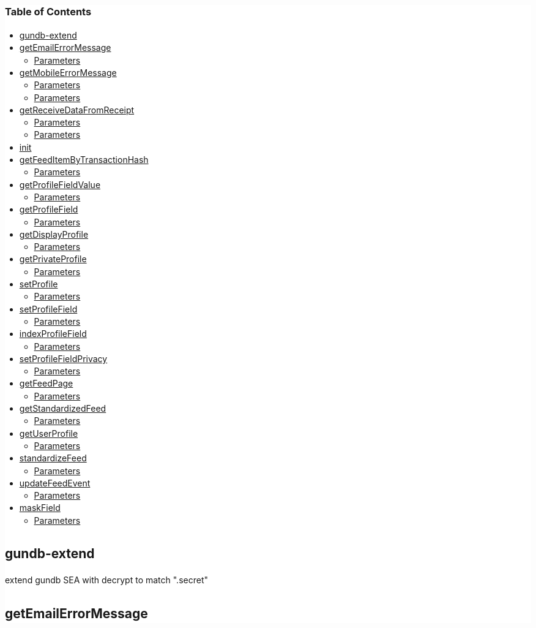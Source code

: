 

### Table of Contents

-   [gundb-extend][1]
-   [getEmailErrorMessage][2]
    -   [Parameters][3]
-   [getMobileErrorMessage][4]
    -   [Parameters][5]
    -   [Parameters][6]
-   [getReceiveDataFromReceipt][7]
    -   [Parameters][8]
    -   [Parameters][9]
-   [init][10]
-   [getFeedItemByTransactionHash][11]
    -   [Parameters][12]
-   [getProfileFieldValue][13]
    -   [Parameters][14]
-   [getProfileField][15]
    -   [Parameters][16]
-   [getDisplayProfile][17]
    -   [Parameters][18]
-   [getPrivateProfile][19]
    -   [Parameters][20]
-   [setProfile][21]
    -   [Parameters][22]
-   [setProfileField][23]
    -   [Parameters][24]
-   [indexProfileField][25]
    -   [Parameters][26]
-   [setProfileFieldPrivacy][27]
    -   [Parameters][28]
-   [getFeedPage][29]
    -   [Parameters][30]
-   [getStandardizedFeed][31]
    -   [Parameters][32]
-   [getUserProfile][33]
    -   [Parameters][34]
-   [standardizeFeed][35]
    -   [Parameters][36]
-   [updateFeedEvent][37]
    -   [Parameters][38]
-   [maskField][39]
    -   [Parameters][40]

## gundb-extend

extend gundb SEA with decrypt to match ".secret"

## getEmailErrorMessage


[1]: #gundb-extend
[2]: #getemailerrormessage
[3]: #parameters
[4]: #getmobileerrormessage
[5]: #parameters-1
[6]: #parameters-2
[7]: #getreceivedatafromreceipt
[8]: #parameters-3
[9]: #parameters-4
[10]: #init
[11]: #getfeeditembytransactionhash
[12]: #parameters-5
[13]: #getprofilefieldvalue
[14]: #parameters-6
[15]: #getprofilefield
[16]: #parameters-7
[17]: #getdisplayprofile
[18]: #parameters-8
[19]: #getprivateprofile
[20]: #parameters-9
[21]: #setprofile
[22]: #parameters-10
[23]: #setprofilefield
[24]: #parameters-11
[25]: #indexprofilefield
[26]: #parameters-12
[27]: #setprofilefieldprivacy
[28]: #parameters-13
[29]: #getfeedpage
[30]: #parameters-14
[31]: #getstandardizedfeed
[32]: #parameters-15
[33]: #getuserprofile
[34]: #parameters-16
[35]: #standardizefeed
[36]: #parameters-17
[37]: #updatefeedevent
[38]: #parameters-18
[39]: #maskfield
[40]: #parameters-19
[41]: https://developer.mozilla.org/docs/Web/JavaScript/Reference/Global_Objects/String
[42]: https://developer.mozilla.org/docs/Web/JavaScript/Reference/Global_Objects/Object
[43]: https://developer.mozilla.org/docs/Web/JavaScript/Reference/Global_Objects/Promise
[44]: https://developer.mozilla.org/docs/Web/JavaScript/Reference/Global_Objects/Number
[45]: https://developer.mozilla.org/docs/Web/JavaScript/Reference/Global_Objects/Boolean